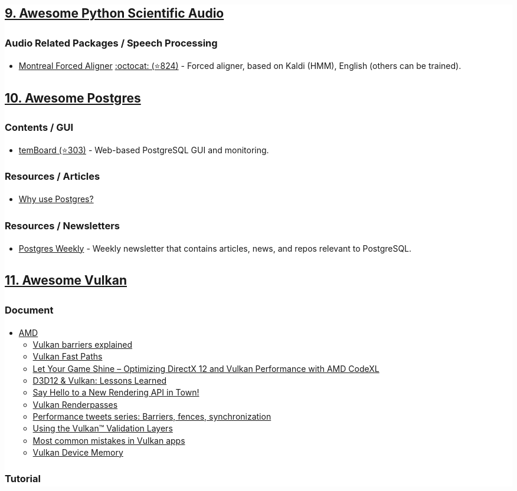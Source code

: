 ## [9. Awesome Python Scientific Audio](/content/faroit/awesome-python-scientific-audio/week/README.md)

### Audio Related Packages / Speech Processing

*   [Montreal Forced Aligner](https://montrealcorpustools.github.io/Montreal-Forced-Aligner/) [:octocat: (⭐824)](https://github.com/MontrealCorpusTools/Montreal-Forced-Aligner) - Forced aligner, based on Kaldi (HMM), English (others can be trained).

## [10. Awesome Postgres](/content/dhamaniasad/awesome-postgres/week/README.md)

### Contents / GUI

*   [temBoard (⭐303)](https://github.com/dalibo/temboard) - Web-based PostgreSQL GUI and monitoring.

### Resources / Articles

*   [Why use Postgres?](http://www.craigkerstiens.com/2017/04/30/why-postgres-five-years-later/)

### Resources / Newsletters

*   [Postgres Weekly](https://postgresweekly.com/) - Weekly newsletter that contains articles, news, and repos relevant to PostgreSQL.

## [11. Awesome Vulkan](/content/vinjn/awesome-vulkan/week/README.md)

### Document

*   [AMD](http://gpuopen.com/tag/vulkan/)
    *   [Vulkan barriers explained](http://gpuopen.com/vulkan-barriers-explained/)
    *   [Vulkan Fast Paths](http://32ipi028l5q82yhj72224m8j.wpengine.netdna-cdn.com/wp-content/uploads/2016/03/VulkanFastPaths.pdf)
    *   [Let Your Game Shine – Optimizing DirectX 12 and Vulkan Performance with AMD CodeXL	](http://32ipi028l5q82yhj72224m8j.wpengine.netdna-cdn.com/wp-content/uploads/2016/03/Let_your_game_shine_optimizing_DirectX-12_and_Vulkan-performance_with_AMD_CodeXL.pdf)
    *   [D3D12 & Vulkan: Lessons Learned	 ](http://32ipi028l5q82yhj72224m8j.wpengine.netdna-cdn.com/wp-content/uploads/2016/03/d3d12_vulkan_lessons_learned.pdf)
    *   [Say Hello to a New Rendering API in Town!](http://gpuopen.com/say-hello/)
    *   [Vulkan Renderpasses](http://gpuopen.com/vulkan-renderpasses/)
    *   [Performance tweets series: Barriers, fences, synchronization](http://gpuopen.com/performance-tweets-series-barriers-fences-synchronization/)
    *   [Using the Vulkan™ Validation Layers](http://gpuopen.com/using-the-vulkan-validation-layers/)
    *   [Most common mistakes in Vulkan apps](http://32ipi028l5q82yhj72224m8j.wpengine.netdna-cdn.com/wp-content/uploads/2016/05/Most-common-mistakes-in-Vulkan-apps.pdf)
    *   [Vulkan Device Memory](http://gpuopen.com/vulkan-device-memory/)

### Tutorial
